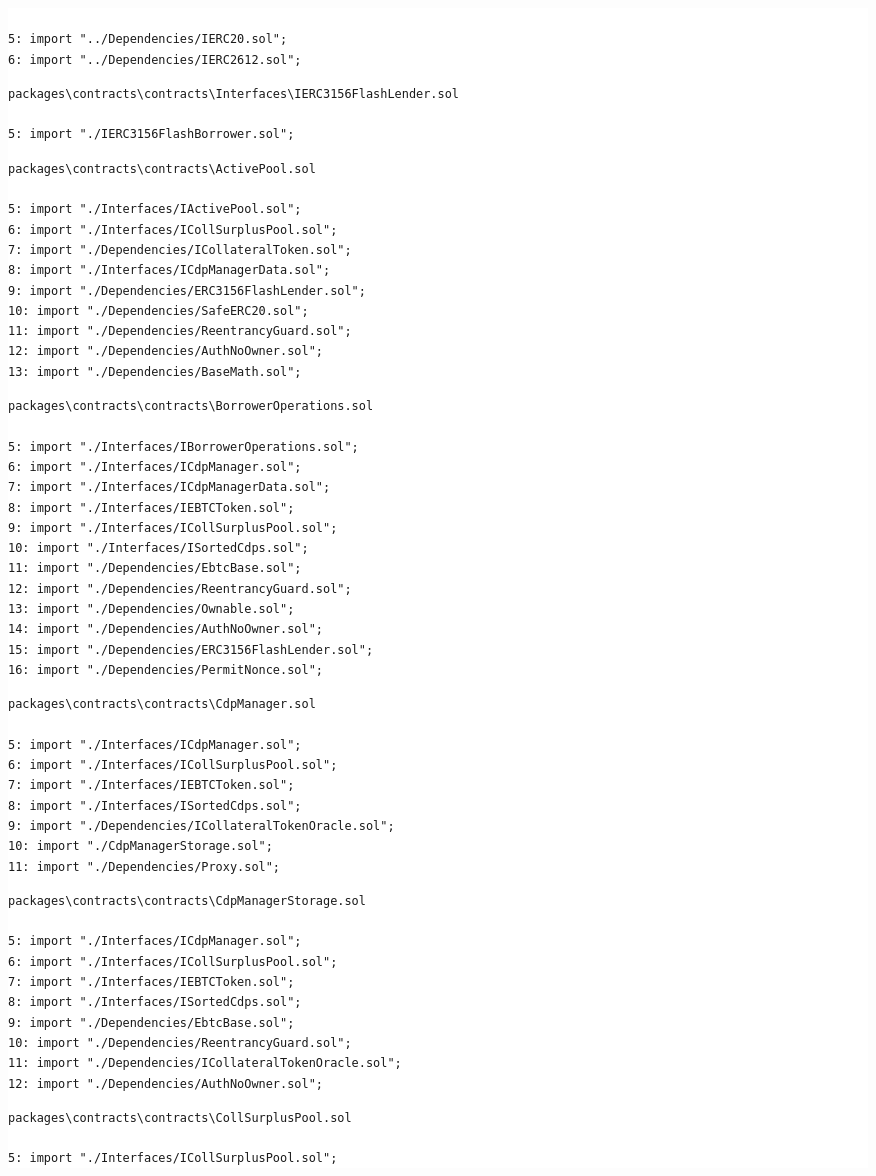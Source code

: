 ````solidity

5: import "../Dependencies/IERC20.sol";
6: import "../Dependencies/IERC2612.sol";
````
````solidity
packages\contracts\contracts\Interfaces\IERC3156FlashLender.sol

5: import "./IERC3156FlashBorrower.sol";
````
````solidity
packages\contracts\contracts\ActivePool.sol

5: import "./Interfaces/IActivePool.sol";
6: import "./Interfaces/ICollSurplusPool.sol";
7: import "./Dependencies/ICollateralToken.sol";
8: import "./Interfaces/ICdpManagerData.sol";
9: import "./Dependencies/ERC3156FlashLender.sol";
10: import "./Dependencies/SafeERC20.sol";
11: import "./Dependencies/ReentrancyGuard.sol";
12: import "./Dependencies/AuthNoOwner.sol";
13: import "./Dependencies/BaseMath.sol";
````
````solidity
packages\contracts\contracts\BorrowerOperations.sol

5: import "./Interfaces/IBorrowerOperations.sol";
6: import "./Interfaces/ICdpManager.sol";
7: import "./Interfaces/ICdpManagerData.sol";
8: import "./Interfaces/IEBTCToken.sol";
9: import "./Interfaces/ICollSurplusPool.sol";
10: import "./Interfaces/ISortedCdps.sol";
11: import "./Dependencies/EbtcBase.sol";
12: import "./Dependencies/ReentrancyGuard.sol";
13: import "./Dependencies/Ownable.sol";
14: import "./Dependencies/AuthNoOwner.sol";
15: import "./Dependencies/ERC3156FlashLender.sol";
16: import "./Dependencies/PermitNonce.sol";
````
````solidity
packages\contracts\contracts\CdpManager.sol

5: import "./Interfaces/ICdpManager.sol";
6: import "./Interfaces/ICollSurplusPool.sol";
7: import "./Interfaces/IEBTCToken.sol";
8: import "./Interfaces/ISortedCdps.sol";
9: import "./Dependencies/ICollateralTokenOracle.sol";
10: import "./CdpManagerStorage.sol";
11: import "./Dependencies/Proxy.sol";
````
````solidity
packages\contracts\contracts\CdpManagerStorage.sol

5: import "./Interfaces/ICdpManager.sol";
6: import "./Interfaces/ICollSurplusPool.sol";
7: import "./Interfaces/IEBTCToken.sol";
8: import "./Interfaces/ISortedCdps.sol";
9: import "./Dependencies/EbtcBase.sol";
10: import "./Dependencies/ReentrancyGuard.sol";
11: import "./Dependencies/ICollateralTokenOracle.sol";
12: import "./Dependencies/AuthNoOwner.sol";
````
````solidity
packages\contracts\contracts\CollSurplusPool.sol

5: import "./Interfaces/ICollSurplusPool.sol";
````